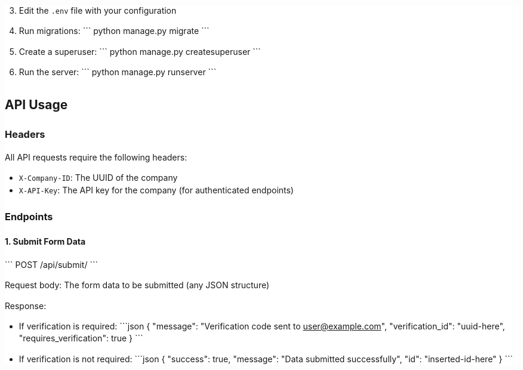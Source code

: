 3. Edit the `.env` file with your configuration

4. Run migrations:
   \`\`\`
   python manage.py migrate
   \`\`\`

5. Create a superuser:
   \`\`\`
   python manage.py createsuperuser
   \`\`\`

6. Run the server:
   \`\`\`
   python manage.py runserver
   \`\`\`

## API Usage

### Headers

All API requests require the following headers:
- `X-Company-ID`: The UUID of the company
- `X-API-Key`: The API key for the company (for authenticated endpoints)

### Endpoints

#### 1. Submit Form Data

\`\`\`
POST /api/submit/
\`\`\`

Request body: The form data to be submitted (any JSON structure)

Response:
- If verification is required:
  \`\`\`json
  {
    "message": "Verification code sent to user@example.com",
    "verification_id": "uuid-here",
    "requires_verification": true
  }
  \`\`\`

- If verification is not required:
  \`\`\`json
  {
    "success": true,
    "message": "Data submitted successfully",
    "id": "inserted-id-here"
  }
  \`\`\`
